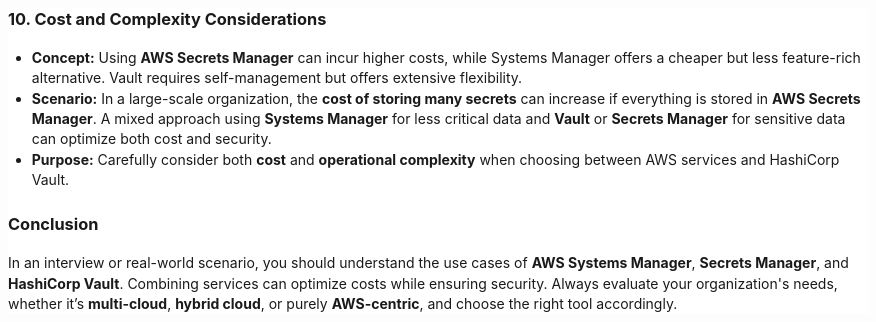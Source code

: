 ### **10. Cost and Complexity Considerations**
   - **Concept:** Using **AWS Secrets Manager** can incur higher costs, while Systems Manager offers a cheaper but less feature-rich alternative. Vault requires self-management but offers extensive flexibility.
   - **Scenario:** In a large-scale organization, the **cost of storing many secrets** can increase if everything is stored in **AWS Secrets Manager**. A mixed approach using **Systems Manager** for less critical data and **Vault** or **Secrets Manager** for sensitive data can optimize both cost and security.
   - **Purpose:** Carefully consider both **cost** and **operational complexity** when choosing between AWS services and HashiCorp Vault.

### **Conclusion**
In an interview or real-world scenario, you should understand the use cases of **AWS Systems Manager**, **Secrets Manager**, and **HashiCorp Vault**. Combining services can optimize costs while ensuring security. Always evaluate your organization's needs, whether it’s **multi-cloud**, **hybrid cloud**, or purely **AWS-centric**, and choose the right tool accordingly.

